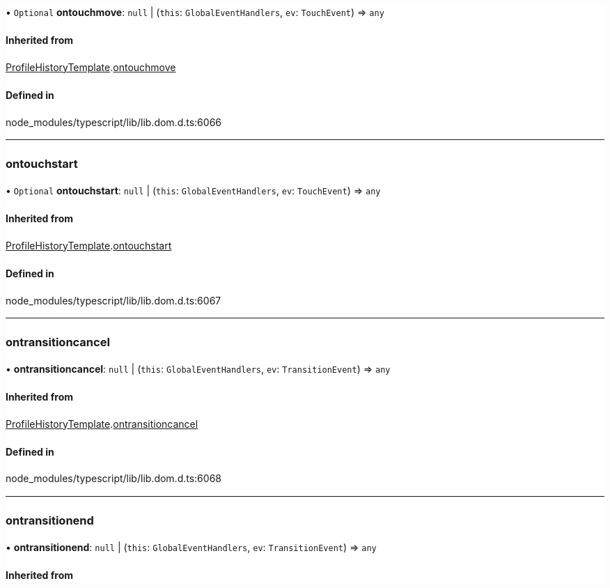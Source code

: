 • `Optional` **ontouchmove**: ``null`` \| (`this`: `GlobalEventHandlers`, `ev`: `TouchEvent`) => `any`

#### Inherited from

[ProfileHistoryTemplate](components_profileHistory_profile_history_template.ProfileHistoryTemplate.md).[ontouchmove](components_profileHistory_profile_history_template.ProfileHistoryTemplate.md#ontouchmove)

#### Defined in

node_modules/typescript/lib/lib.dom.d.ts:6066

___

### ontouchstart

• `Optional` **ontouchstart**: ``null`` \| (`this`: `GlobalEventHandlers`, `ev`: `TouchEvent`) => `any`

#### Inherited from

[ProfileHistoryTemplate](components_profileHistory_profile_history_template.ProfileHistoryTemplate.md).[ontouchstart](components_profileHistory_profile_history_template.ProfileHistoryTemplate.md#ontouchstart)

#### Defined in

node_modules/typescript/lib/lib.dom.d.ts:6067

___

### ontransitioncancel

• **ontransitioncancel**: ``null`` \| (`this`: `GlobalEventHandlers`, `ev`: `TransitionEvent`) => `any`

#### Inherited from

[ProfileHistoryTemplate](components_profileHistory_profile_history_template.ProfileHistoryTemplate.md).[ontransitioncancel](components_profileHistory_profile_history_template.ProfileHistoryTemplate.md#ontransitioncancel)

#### Defined in

node_modules/typescript/lib/lib.dom.d.ts:6068

___

### ontransitionend

• **ontransitionend**: ``null`` \| (`this`: `GlobalEventHandlers`, `ev`: `TransitionEvent`) => `any`

#### Inherited from
